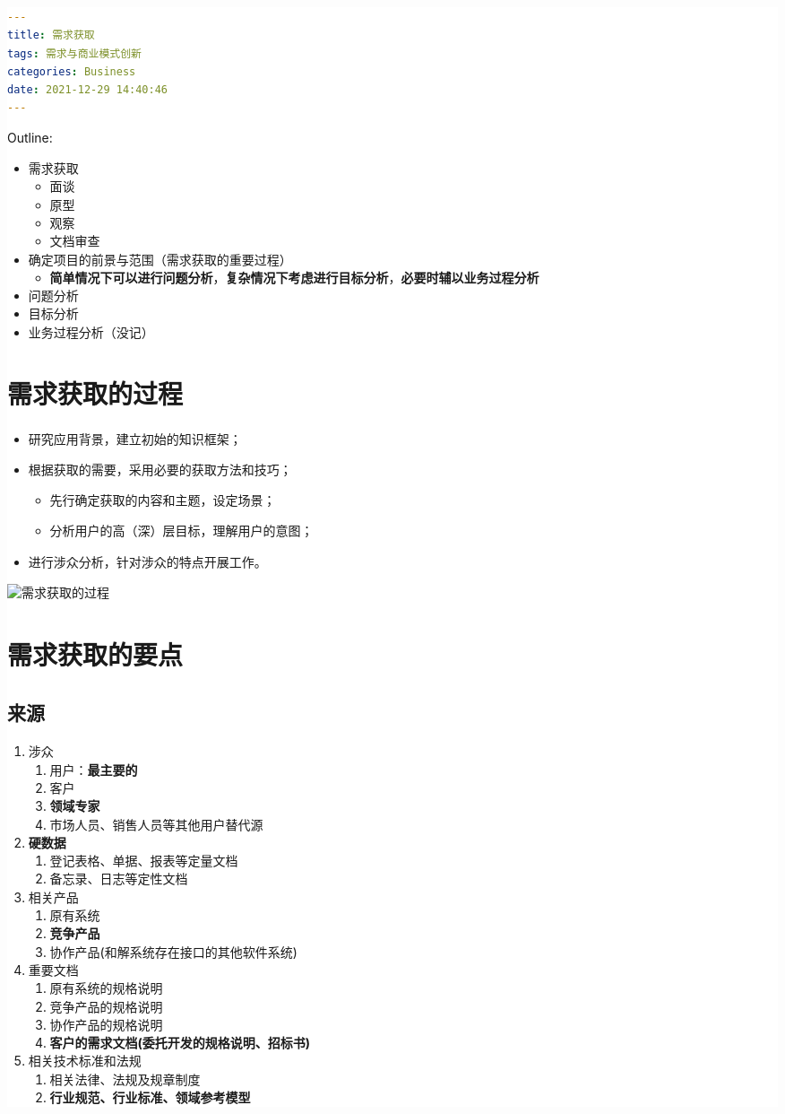 ```yaml
---
title: 需求获取
tags: 需求与商业模式创新
categories: Business
date: 2021-12-29 14:40:46
---
```


Outline:
* 需求获取
  * 面谈
  * 原型
  * 观察
  * 文档审查
* 确定项目的前景与范围（需求获取的重要过程）
  * **简单情况下可以进行问题分析**，**复杂情况下考虑进行目标分析**，**必要时辅以业务过程分析**
* 问题分析
* 目标分析
* 业务过程分析（没记）



# 需求获取的过程

+ 研究应用背景，建立初始的知识框架；
+ 根据获取的需要，采用必要的获取方法和技巧；

  + 先行确定获取的内容和主题，设定场景；

  + 分析用户的高（深）层目标，理解用户的意图；
+ 进行涉众分析，针对涉众的特点开展工作。



![需求获取的过程](https://box.nju.edu.cn/f/474d0a1195cd4f828d46/?dl=1)

# 需求获取的要点

## 来源

1. 涉众
   1. 用户：**最主要的**
   2. 客户
   3. **领域专家**
   4. 市场人员、销售人员等其他用户替代源
2. **硬数据**
   1. 登记表格、单据、报表等定量文档
   2. 备忘录、日志等定性文档
3. 相关产品
   1. 原有系统
   2. **竞争产品**
   3. 协作产品(和解系统存在接口的其他软件系统)
4. 重要文档
   1. 原有系统的规格说明
   2. 竞争产品的规格说明
   3. 协作产品的规格说明
   4. **客户的需求文档(委托开发的规格说明、招标书)**
5. 相关技术标准和法规
   1. 相关法律、法规及规章制度
   2. **行业规范、行业标准、领域参考模型**
